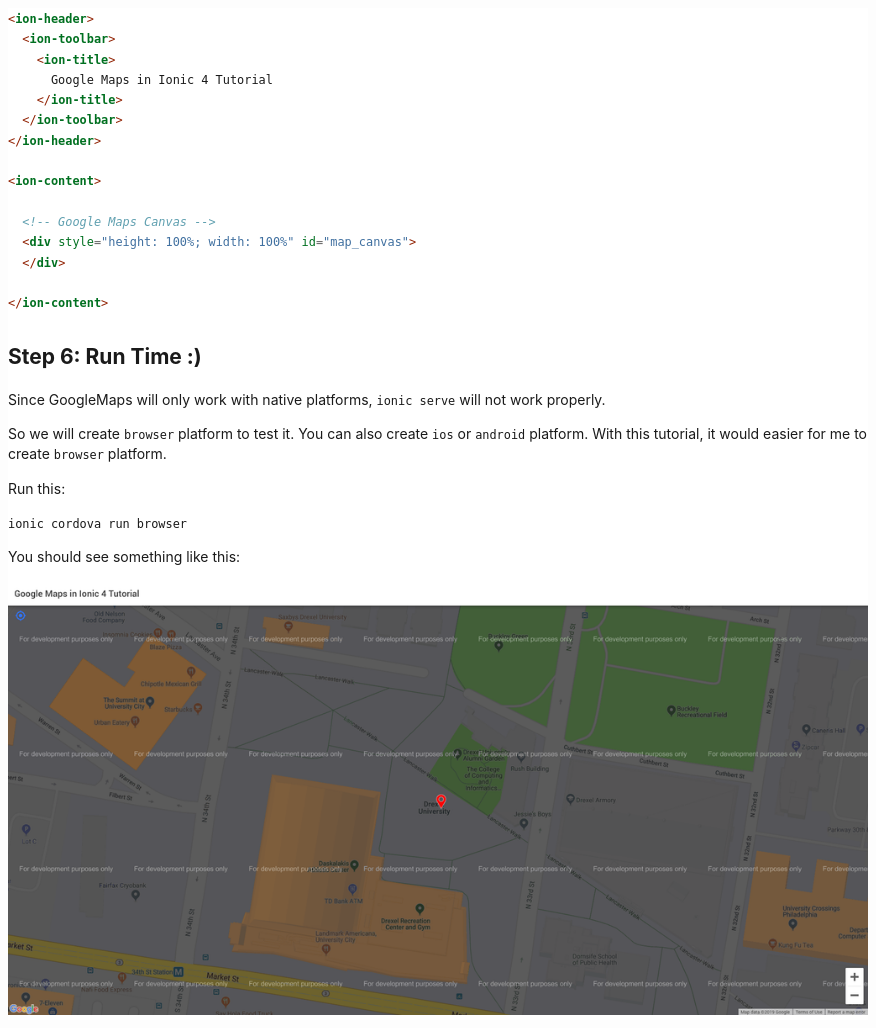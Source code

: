 
```html
<ion-header>
  <ion-toolbar>
    <ion-title>
      Google Maps in Ionic 4 Tutorial
    </ion-title>
  </ion-toolbar>
</ion-header>

<ion-content>

  <!-- Google Maps Canvas -->
  <div style="height: 100%; width: 100%" id="map_canvas">
  </div>

</ion-content>
``` 


## Step 6: Run Time :) <a name="step6"></a>

Since GoogleMaps will only work with native platforms, `ionic serve` will not work properly. 

So we will create `browser` platform to test it. You can also create `ios` or `android` platform.
With this tutorial, it would easier for me to create `browser` platform.

Run this:

`ionic cordova run browser`


You should see something like this:

![alt text](./src/assets/google-maps.png "Example")
